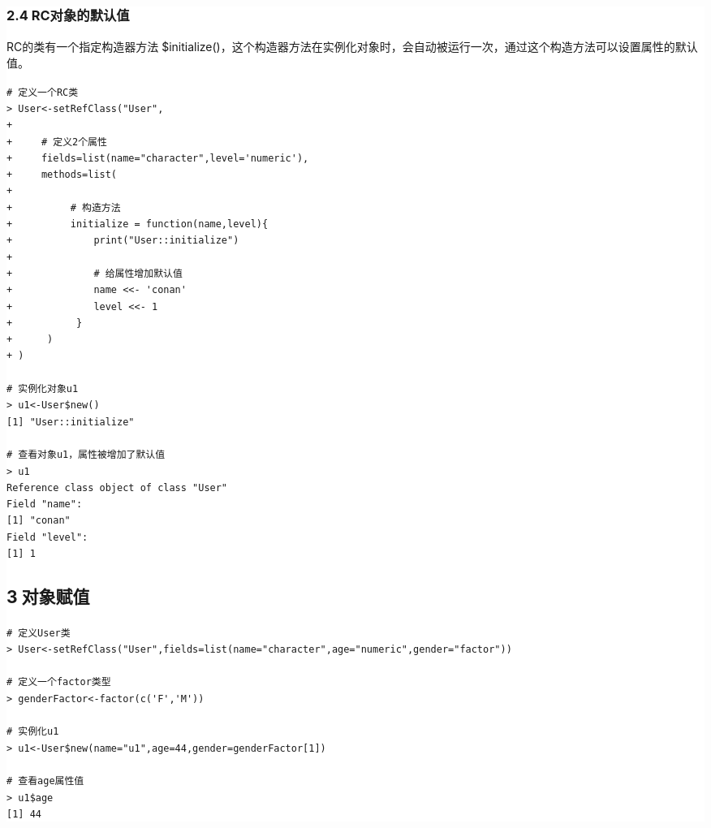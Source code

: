 ### 2.4 RC对象的默认值

RC的类有一个指定构造器方法 $initialize()，这个构造器方法在实例化对象时，会自动被运行一次，通过这个构造方法可以设置属性的默认值。

```{bash}
# 定义一个RC类
> User<-setRefClass("User",
+
+     # 定义2个属性
+     fields=list(name="character",level='numeric'),
+     methods=list(
+
+          # 构造方法
+          initialize = function(name,level){
+              print("User::initialize")
+
+              # 给属性增加默认值
+              name <<- 'conan'
+              level <<- 1
+           }
+      )
+ )

# 实例化对象u1
> u1<-User$new()
[1] "User::initialize"

# 查看对象u1，属性被增加了默认值
> u1
Reference class object of class "User"
Field "name":
[1] "conan"
Field "level":
[1] 1
```


## 3 对象赋值

```{bash}
# 定义User类
> User<-setRefClass("User",fields=list(name="character",age="numeric",gender="factor"))

# 定义一个factor类型
> genderFactor<-factor(c('F','M'))

# 实例化u1
> u1<-User$new(name="u1",age=44,gender=genderFactor[1])

# 查看age属性值
> u1$age
[1] 44
```

